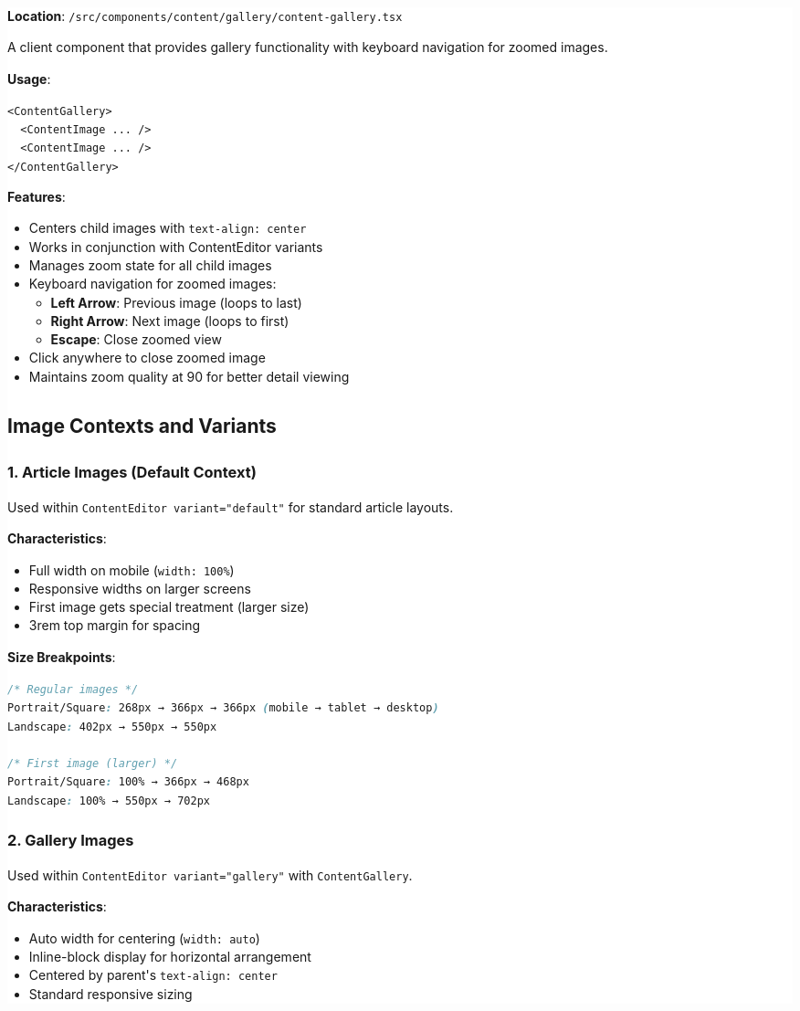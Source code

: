 **Location**: `/src/components/content/gallery/content-gallery.tsx`

A client component that provides gallery functionality with keyboard navigation for zoomed images.

**Usage**:
```tsx
<ContentGallery>
  <ContentImage ... />
  <ContentImage ... />
</ContentGallery>
```

**Features**:
- Centers child images with `text-align: center`
- Works in conjunction with ContentEditor variants
- Manages zoom state for all child images
- Keyboard navigation for zoomed images:
  - **Left Arrow**: Previous image (loops to last)
  - **Right Arrow**: Next image (loops to first)
  - **Escape**: Close zoomed view
- Click anywhere to close zoomed image
- Maintains zoom quality at 90 for better detail viewing

## Image Contexts and Variants

### 1. Article Images (Default Context)

Used within `ContentEditor variant="default"` for standard article layouts.

**Characteristics**:
- Full width on mobile (`width: 100%`)
- Responsive widths on larger screens
- First image gets special treatment (larger size)
- 3rem top margin for spacing

**Size Breakpoints**:
```css
/* Regular images */
Portrait/Square: 268px → 366px → 366px (mobile → tablet → desktop)
Landscape: 402px → 550px → 550px

/* First image (larger) */
Portrait/Square: 100% → 366px → 468px
Landscape: 100% → 550px → 702px
```

### 2. Gallery Images

Used within `ContentEditor variant="gallery"` with `ContentGallery`.

**Characteristics**:
- Auto width for centering (`width: auto`)
- Inline-block display for horizontal arrangement
- Centered by parent's `text-align: center`
- Standard responsive sizing
